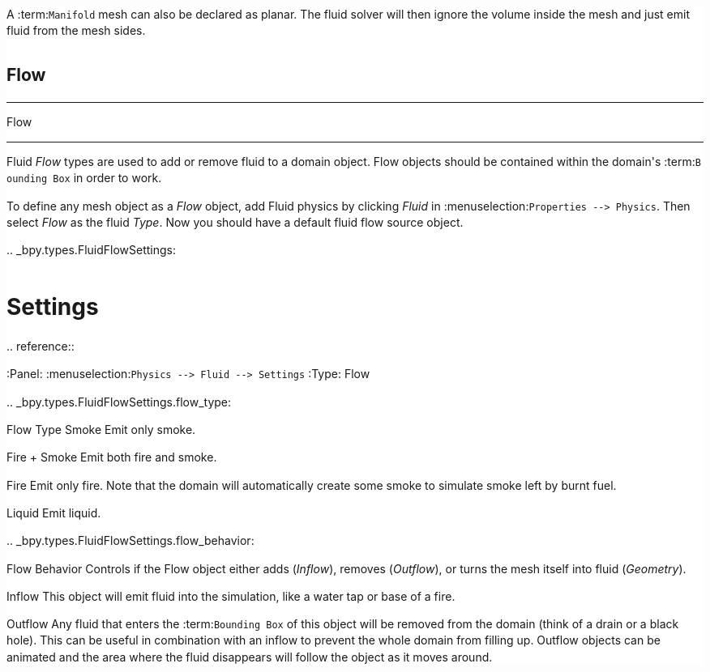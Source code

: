    A :term:`Manifold` mesh can also be declared as planar. The fluid solver will then ignore the volume
   inside the mesh and just emit fluid from the mesh sides.


## Flow


****
Flow
****

Fluid *Flow* types are used to add or remove fluid to a domain object. Flow objects should be
contained within the domain's :term:`Bounding Box` in order to work.

To define any mesh object as a *Flow* object, add Fluid physics by clicking *Fluid* in
:menuselection:`Properties --> Physics`. Then select *Flow* as the fluid *Type*. Now you should have
a default fluid flow source object.


.. _bpy.types.FluidFlowSettings:

Settings
========

.. reference::

   :Panel:     :menuselection:`Physics --> Fluid --> Settings`
   :Type:      Flow

.. _bpy.types.FluidFlowSettings.flow_type:

Flow Type
   Smoke
      Emit only smoke.

   Fire + Smoke
      Emit both fire and smoke.

   Fire
      Emit only fire. Note that the domain will automatically create some smoke to simulate smoke
      left by burnt fuel.

   Liquid
      Emit liquid.

.. _bpy.types.FluidFlowSettings.flow_behavior:

Flow Behavior
   Controls if the Flow object either adds (*Inflow*), removes (*Outflow*),
   or turns the mesh itself into fluid (*Geometry*).

   Inflow
      This object will emit fluid into the simulation, like a water tap or base of a fire.

   Outflow
      Any fluid that enters the :term:`Bounding Box` of this object will be removed from
      the domain (think of a drain or a black hole). This can be useful in combination with
      an inflow to prevent the whole domain from filling up. Outflow objects can be animated
      and the area where the fluid disappears will follow the object as it moves around.
